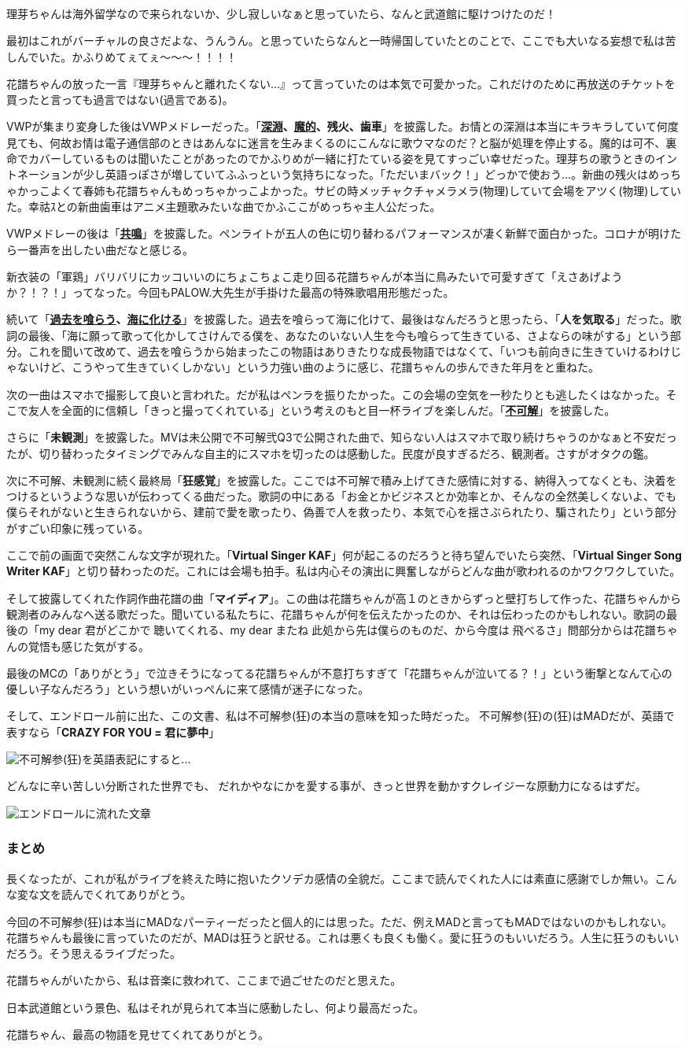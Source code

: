 理芽ちゃんは海外留学なので来られないか、少し寂しいなぁと思っていたら、なんと武道館に駆けつけたのだ！

最初はこれがバーチャルの良さだよな、うんうん。と思っていたらなんと一時帰国していたとのことで、ここでも大いなる妄想で私は苦しんでいた。かふりめてぇてぇ～～～！！！！

花譜ちゃんの放った一言『理芽ちゃんと離れたくない...』って言っていたのは本気で可愛かった。これだけのために再放送のチケットを買ったと言っても過言ではない(過言である)。

VWPが集まり変身した後はVWPメドレーだった。「**[深淵](https://youtu.be/kE9YpkWwHIo)、[魔的](https://youtu.be/3GR5_kCcZto)、残火、歯車**」を披露した。お情との深淵は本当にキラキラしていて何度見ても、何故お情は電子通信部のときはあんなに迷言を生みまくるのにこんなに歌ウマなのだ？と脳が処理を停止する。魔的は可不、裏命でカバーしているものは聞いたことがあったのでかふりめが一緒に打たている姿を見てすっごい幸せだった。理芽ちの歌うときのイントネーションが少し英語っぽさが増していてふふっという気持ちになった。「ただいまバック！」どっかで使おう...。新曲の残火はめっちゃかっこよくて春姉も花譜ちゃんもめっちゃかっこよかった。サビの時メッチャクチャメラメラ(物理)していて会場をアツく(物理)していた。幸祜ｽとの新曲歯車はアニメ主題歌みたいな曲でかふここがめっちゃ主人公だった。

VWPメドレーの後は「**[共鳴](https://youtu.be/ar0nuMEBmfY)**」を披露した。ペンライトが五人の色に切り替わるパフォーマンスが凄く新鮮で面白かった。コロナが明けたら一番声を出したい曲だなと感じる。

新衣装の「軍鶏」バリバリにカッコいいのにちょこちょこ走り回る花譜ちゃんが本当に鳥みたいで可愛すぎて「えさあげようか？！？！」ってなった。今回もPALOW.大先生が手掛けた最高の特殊歌唱用形態だった。

続いて「**[過去を喰らう](https://youtu.be/tMKrECxEpq8)、[海に化ける](https://youtu.be/2BWdQcAvP9k)**」を披露した。過去を喰らって海に化けて、最後はなんだろうと思ったら、「**人を気取る**」だった。歌詞の最後、「海に願って歌って化かしてさけんでる僕を、あなたのいない人生を今も喰らって生きている、さよならの味がする」という部分。これを聞いて改めて、過去を喰らうから始まったこの物語はありきたりな成長物語ではなくて、「いつも前向きに生きていけるわけじゃないけど、こうやって生きていくしかない」という力強い曲のように感じ、花譜ちゃんの歩んできた年月をと重ねた。

次の一曲はスマホで撮影して良いと言われた。だが私はペンラを振りたかった。この会場の空気を一秒たりとも逃したくはなかった。そこで友人を全面的に信頼し「きっと撮ってくれている」という考えのもと目一杯ライブを楽しんだ。「**[不可解](https://youtu.be/NDOJZSG9SPU)**」を披露した。

さらに「**未観測**」を披露した。MVは未公開で不可解弐Q3で公開された曲で、知らない人はスマホで取り続けちゃうのかなぁと不安だったが、切り替わったタイミングでみんな自主的にスマホを切ったのは感動した。民度が良すぎるだろ、観測者。さすがオタクの鑑。

次に不可解、未観測に続く最終局「**狂感覚**」を披露した。ここでは不可解で積み上げてきた感情に対する、納得入ってなくとも、決着をつけるというような思いが伝わってくる曲だった。歌詞の中にある「お金とかビジネスとか効率とか、そんなの全然美しくないよ、でも僕らそれがないと生きられないから、建前で愛を歌ったり、偽善で人を救ったり、本気で心を揺さぶられたり、騙されたり」という部分がすごい印象に残っている。

ここで前の画面で突然こんな文字が現れた。「**Virtual Singer KAF**」何が起こるのだろうと待ち望んでいたら突然、「**Virtual Singer Song Writer KAF**」と切り替わったのだ。これには会場も拍手。私は内心その演出に興奮しながらどんな曲が歌われるのかワクワクしていた。

そして披露してくれた作詞作曲花譜の曲「**マイディア**」。この曲は花譜ちゃんが高１のときからずっと壁打ちして作った、花譜ちゃんから観測者のみんなへ送る歌だった。聞いている私たちに、花譜ちゃんが何を伝えたかったのか、それは伝わったのかもしれない。歌詞の最後の「my dear 君がどこかで 聴いてくれる、my dear またね 此処から先は僕らのものだ、から今度は 飛べるさ」問部分からは花譜ちゃんの覚悟も感じた気がする。

最後のMCの「ありがとう」で泣きそうになってる花譜ちゃんが不意打ちすぎて「花譜ちゃんが泣いてる？！」という衝撃となんて心の優しい子なんだろう」という想いがいっぺんに来て感情が迷子になった。

そして、エンドロール前に出た、この文書、私は不可解参(狂)の本当の意味を知った時だった。
不可解参(狂)の(狂)はMADだが、英語で表すなら「**CRAZY FOR YOU = 君に夢中**」

![不可解参(狂)を英語表記にすると...](https://res.cloudinary.com/re-taro/image/upload/q_60/f_auto/v1661597155/posts/crazy-for-you/picture_pc_c38cf36b781e28f3fb7e493e0e9d3383_bvnhzo.webp)

どんなに辛い苦しい分断された世界でも、
だれかやなにかを愛する事が、きっと世界を動かすクレイジーな原動力になるはずだ。

![エンドロールに流れた文章](https://res.cloudinary.com/re-taro/image/upload/q_60/f_auto/v1661597156/posts/crazy-for-you/picture_pc_efd524985db0566724f3cac122ec054d_wdva6a.webp)

### まとめ

長くなったが、これが私がライブを終えた時に抱いたクソデカ感情の全貌だ。ここまで読んでくれた人には素直に感謝でしか無い。こんな変な文を読んでくれてありがとう。

今回の不可解参(狂)は本当にMADなパーティーだったと個人的には思った。ただ、例えMADと言ってもMADではないのかもしれない。花譜ちゃんも最後に言っていたのだが、MADは狂うと訳せる。これは悪くも良くも働く。愛に狂うのもいいだろう。人生に狂うのもいいだろう。そう思えるライブだった。

花譜ちゃんがいたから、私は音楽に救われて、ここまで過ごせたのだと思えた。

日本武道館という景色、私はそれが見られて本当に感動したし、何より最高だった。

花譜ちゃん、最高の物語を見せてくれてありがとう。
